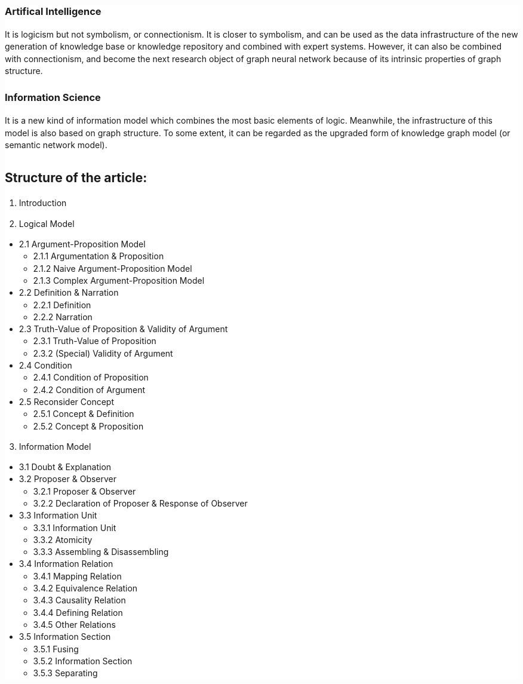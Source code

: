 ### Artifical Intelligence
It is logicism but not symbolism, or connectionism.
It is closer to symbolism, and can be used as the data infrastructure of the new generation of knowledge base or knowledge repository and combined with expert systems.
However, it can also be combined with connectionism, and become the next research object of graph neural network because of its intrinsic properties of graph structure.

### Information Science
It is a new kind of information model which combines the most basic elements of logic.
Meanwhile, the infrastructure of this model is also based on graph structure. To some extent, it can be regarded as the upgraded form of knowledge graph model (or semantic network model).



## Structure of the article:

1. Introduction

2. Logical Model
  - 2.1 Argument-Proposition Model
    - 2.1.1 Argumentation & Proposition
    - 2.1.2 Naive Argument-Proposition Model
    - 2.1.3 Complex Argument-Proposition Model
  - 2.2 Definition & Narration
    - 2.2.1 Definition
    - 2.2.2 Narration
  - 2.3 Truth-Value of Proposition & Validity of Argument
    - 2.3.1 Truth-Value of Proposition
    - 2.3.2 (Special) Validity of Argument
  - 2.4 Condition
    - 2.4.1 Condition of Proposition
    - 2.4.2 Condition of Argument
  - 2.5 Reconsider Concept
    - 2.5.1 Concept & Definition
    - 2.5.2 Concept & Proposition

3. Information Model
  - 3.1 Doubt & Explanation
  - 3.2 Proposer & Observer
    - 3.2.1 Proposer & Observer
    - 3.2.2 Declaration of Proposer & Response of Observer
  - 3.3 Information Unit
    - 3.3.1 Information Unit
    - 3.3.2 Atomicity
    - 3.3.3 Assembling & Disassembling
  - 3.4 Information Relation
    - 3.4.1 Mapping Relation
    - 3.4.2 Equivalence Relation
    - 3.4.3 Causality Relation
    - 3.4.4 Defining Relation
    - 3.4.5 Other Relations
  - 3.5 Information Section
    - 3.5.1 Fusing
    - 3.5.2 Information Section
    - 3.5.3 Separating
